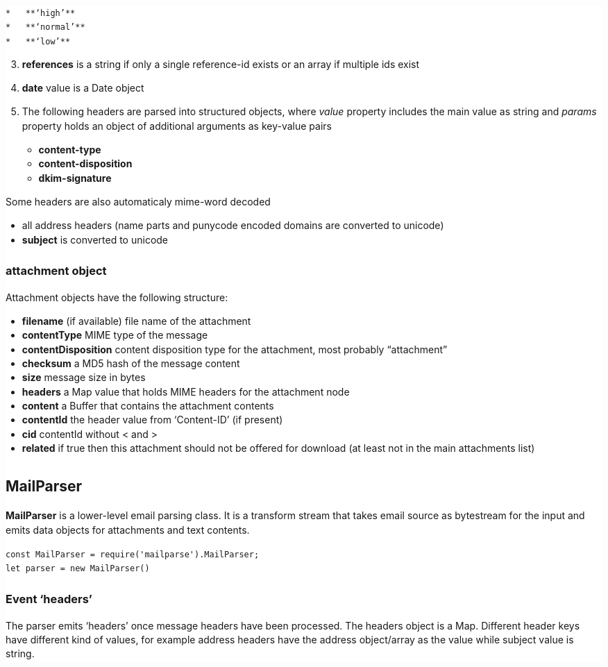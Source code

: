     *   **‘high’**
    *   **‘normal’**
    *   **‘low’**
3.  **references** is a string if only a single reference-id exists or an array if multiple ids exist

4.  **date** value is a Date object

5.  The following headers are parsed into structured objects, where _value_ property includes the main value as string and _params_ property holds an object of additional arguments as key-value pairs

    *   **content-type**
    *   **content-disposition**
    *   **dkim-signature**

Some headers are also automaticaly mime-word decoded

*   all address headers (name parts and punycode encoded domains are converted to unicode)
*   **subject** is converted to unicode

### attachment object<span class="anchor" data-clipboard-text="https://nodemailer.com/extras/mailparser/#attachment-object"></span>

Attachment objects have the following structure:

*   **filename** (if available) file name of the attachment
*   **contentType** MIME type of the message
*   **contentDisposition** content disposition type for the attachment, most probably “attachment”
*   **checksum** a MD5 hash of the message content
*   **size** message size in bytes
*   **headers** a Map value that holds MIME headers for the attachment node
*   **content** a Buffer that contains the attachment contents
*   **contentId** the header value from ‘Content-ID’ (if present)
*   **cid** contentId without < and >
*   **related** if true then this attachment should not be offered for download (at least not in the main attachments list)

## MailParser<span class="anchor" data-clipboard-text="https://nodemailer.com/extras/mailparser/#mailparser"></span>

**MailParser** is a lower-level email parsing class. It is a transform stream that takes email source as bytestream for the input and emits data objects for attachments and text contents.

    const MailParser = require('mailparse').MailParser;
    let parser = new MailParser()

### Event ‘headers’<span class="anchor" data-clipboard-text="https://nodemailer.com/extras/mailparser/#event-headers"></span>

The parser emits ‘headers’ once message headers have been processed. The headers object is a Map. Different header keys have different kind of values, for example address headers have the address object/array as the value while subject value is string.
